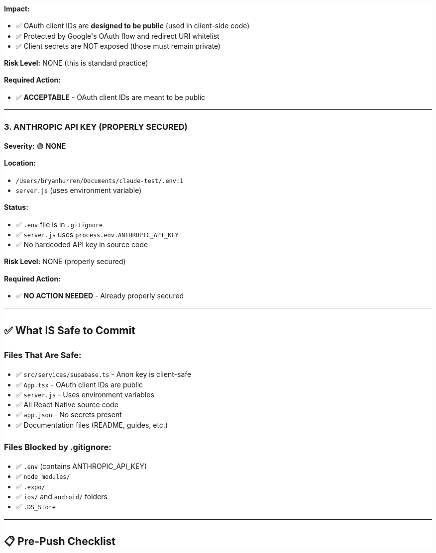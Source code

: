 **Impact:**
- ✅ OAuth client IDs are **designed to be public** (used in client-side code)
- ✅ Protected by Google's OAuth flow and redirect URI whitelist
- ✅ Client secrets are NOT exposed (those must remain private)

**Risk Level:** NONE (this is standard practice)

**Required Action:**
- ✅ **ACCEPTABLE** - OAuth client IDs are meant to be public

---

### 3. ANTHROPIC API KEY (PROPERLY SECURED)

**Severity:** 🟢 **NONE**

**Location:**
- `/Users/bryanhurren/Documents/claude-test/.env:1`
- `server.js` (uses environment variable)

**Status:**
- ✅ `.env` file is in `.gitignore`
- ✅ `server.js` uses `process.env.ANTHROPIC_API_KEY`
- ✅ No hardcoded API key in source code

**Risk Level:** NONE (properly secured)

**Required Action:**
- ✅ **NO ACTION NEEDED** - Already properly secured

---

## ✅ What IS Safe to Commit

### Files That Are Safe:
- ✅ `src/services/supabase.ts` - Anon key is client-safe
- ✅ `App.tsx` - OAuth client IDs are public
- ✅ `server.js` - Uses environment variables
- ✅ All React Native source code
- ✅ `app.json` - No secrets present
- ✅ Documentation files (README, guides, etc.)

### Files Blocked by .gitignore:
- ✅ `.env` (contains ANTHROPIC_API_KEY)
- ✅ `node_modules/`
- ✅ `.expo/`
- ✅ `ios/` and `android/` folders
- ✅ `.DS_Store`

---

## 📋 Pre-Push Checklist
